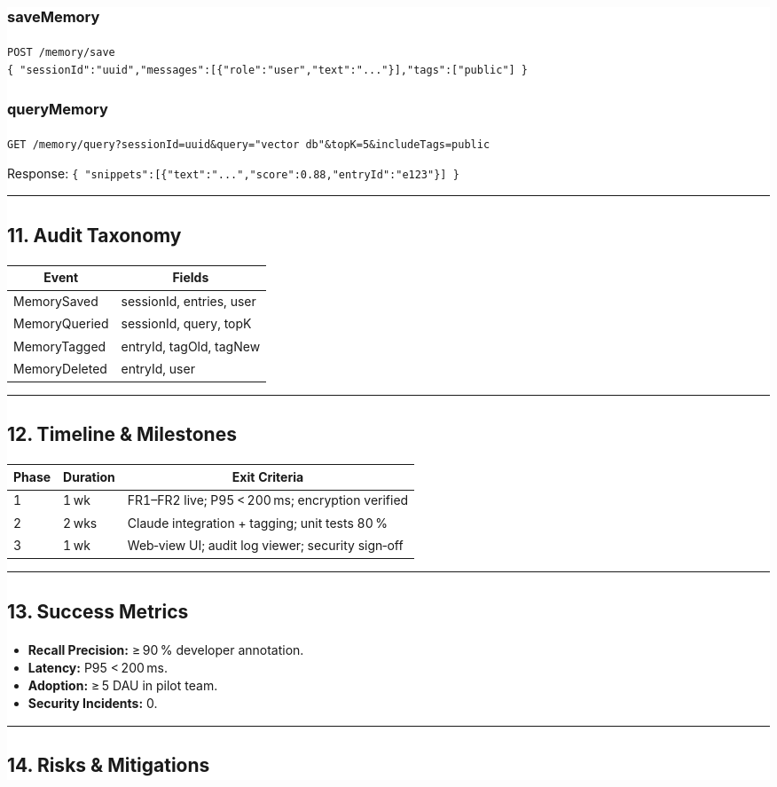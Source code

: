 ### saveMemory

```
POST /memory/save
{ "sessionId":"uuid","messages":[{"role":"user","text":"..."}],"tags":["public"] }
```

### queryMemory

```
GET /memory/query?sessionId=uuid&query="vector db"&topK=5&includeTags=public
```

Response: `{ "snippets":[{"text":"...","score":0.88,"entryId":"e123"}] }`

---

## 11. Audit Taxonomy

| Event         | Fields                   |
| ------------- | ------------------------ |
| MemorySaved   | sessionId, entries, user |
| MemoryQueried | sessionId, query, topK   |
| MemoryTagged  | entryId, tagOld, tagNew  |
| MemoryDeleted | entryId, user            |

---

## 12. Timeline & Milestones

| Phase | Duration | Exit Criteria                                    |
| ----- | -------- | ------------------------------------------------ |
| 1     | 1 wk     | FR1–FR2 live; P95 < 200 ms; encryption verified  |
| 2     | 2 wks    | Claude integration + tagging; unit tests 80 %    |
| 3     | 1 wk     | Web‑view UI; audit log viewer; security sign‑off |

---

## 13. Success Metrics

- **Recall Precision:** ≥ 90 % developer annotation.
- **Latency:** P95 < 200 ms.
- **Adoption:** ≥ 5 DAU in pilot team.
- **Security Incidents:** 0.

---

## 14. Risks & Mitigations

